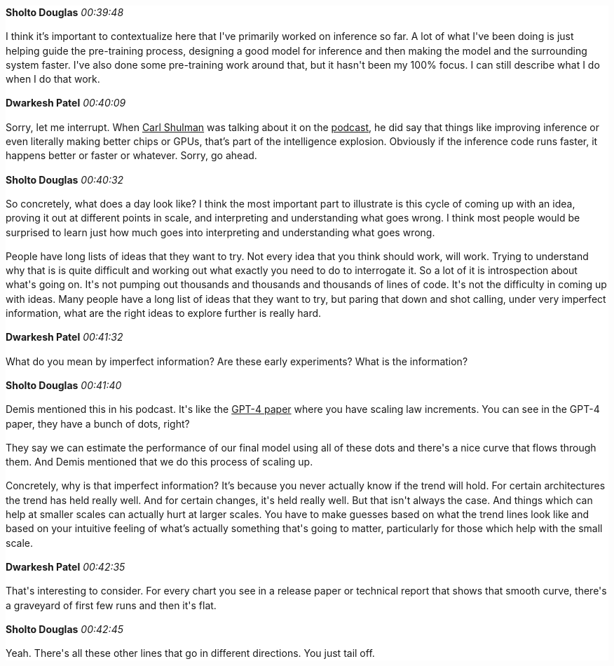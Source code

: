 **Sholto Douglas** *00:39:48*

I think it’s important to contextualize here that I've primarily worked on inference so far. A lot of what I've been doing is just helping guide the pre-training process, designing a good model for inference and then making the model and the surrounding system faster. I've also done some pre-training work around that, but it hasn't been my 100% focus. I can still describe what I do when I do that work.

**Dwarkesh Patel** *00:40:09*

Sorry, let me interrupt. When [Carl Shulman](https://www.fhi.ox.ac.uk/team/carl-shulman/) was talking about it on the [podcast](https://www.dwarkeshpatel.com/p/carl-shulman), he did say that things like improving inference or even literally making better chips or GPUs, that’s part of the intelligence explosion. Obviously if the inference code runs faster, it happens better or faster or whatever. Sorry, go ahead. 

**Sholto Douglas** *00:40:32*

So concretely, what does a day look like? I think the most important part to illustrate is this cycle of coming up with an idea, proving it out at different points in scale, and interpreting and understanding what goes wrong. I think most people would be surprised to learn just how much goes into interpreting and understanding what goes wrong.

People have long lists of ideas that they want to try. Not every idea that you think should work, will work. Trying to understand why that is is quite difficult and working out what exactly you need to do to interrogate it. So a lot of it is introspection about what's going on. It's not pumping out thousands and thousands and thousands of lines of code. It's not the difficulty in coming up with ideas. Many people have a long list of ideas that they want to try, but paring that down and shot calling, under very imperfect information, what are the right ideas to explore further is really hard. 

**Dwarkesh Patel** *00:41:32*

What do you mean by imperfect information? Are these early experiments? What is the information?

**Sholto Douglas** *00:41:40*

Demis mentioned this in his podcast. It's like the [GPT-4 paper](https://arxiv.org/abs/2303.08774) where you have scaling law increments. You can see in the GPT-4 paper, they have a bunch of dots, right?

They say we can estimate the performance of our final model using all of these dots and there's a nice curve that flows through them. And Demis mentioned that we do this process of scaling up.

Concretely, why is that imperfect information? It’s because you never actually know if the trend will hold. For certain architectures the trend has held really well. And for certain changes, it's held really well. But that isn't always the case. And things which can help at smaller scales can actually hurt at larger scales. You have to make guesses based on what the trend lines look like and based on your intuitive feeling of what’s actually something that's going to matter, particularly for those which help with the small scale.

**Dwarkesh Patel** *00:42:35*

That's interesting to consider. For every chart you see in a release paper or technical report that shows that smooth curve, there's a graveyard of first few runs and then it's flat. 

**Sholto Douglas** *00:42:45*

Yeah. There's all these other lines that go in different directions. You just tail off.

